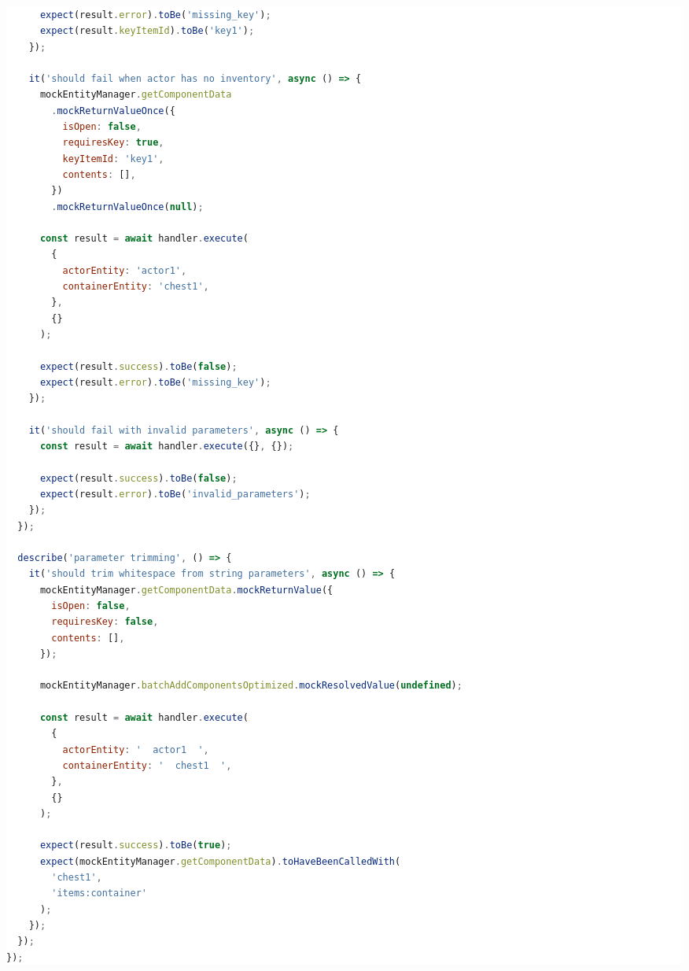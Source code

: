 ```javascript
      expect(result.error).toBe('missing_key');
      expect(result.keyItemId).toBe('key1');
    });

    it('should fail when actor has no inventory', async () => {
      mockEntityManager.getComponentData
        .mockReturnValueOnce({
          isOpen: false,
          requiresKey: true,
          keyItemId: 'key1',
          contents: [],
        })
        .mockReturnValueOnce(null);

      const result = await handler.execute(
        {
          actorEntity: 'actor1',
          containerEntity: 'chest1',
        },
        {}
      );

      expect(result.success).toBe(false);
      expect(result.error).toBe('missing_key');
    });

    it('should fail with invalid parameters', async () => {
      const result = await handler.execute({}, {});

      expect(result.success).toBe(false);
      expect(result.error).toBe('invalid_parameters');
    });
  });

  describe('parameter trimming', () => {
    it('should trim whitespace from string parameters', async () => {
      mockEntityManager.getComponentData.mockReturnValue({
        isOpen: false,
        requiresKey: false,
        contents: [],
      });

      mockEntityManager.batchAddComponentsOptimized.mockResolvedValue(undefined);

      const result = await handler.execute(
        {
          actorEntity: '  actor1  ',
          containerEntity: '  chest1  ',
        },
        {}
      );

      expect(result.success).toBe(true);
      expect(mockEntityManager.getComponentData).toHaveBeenCalledWith(
        'chest1',
        'items:container'
      );
    });
  });
});
```
